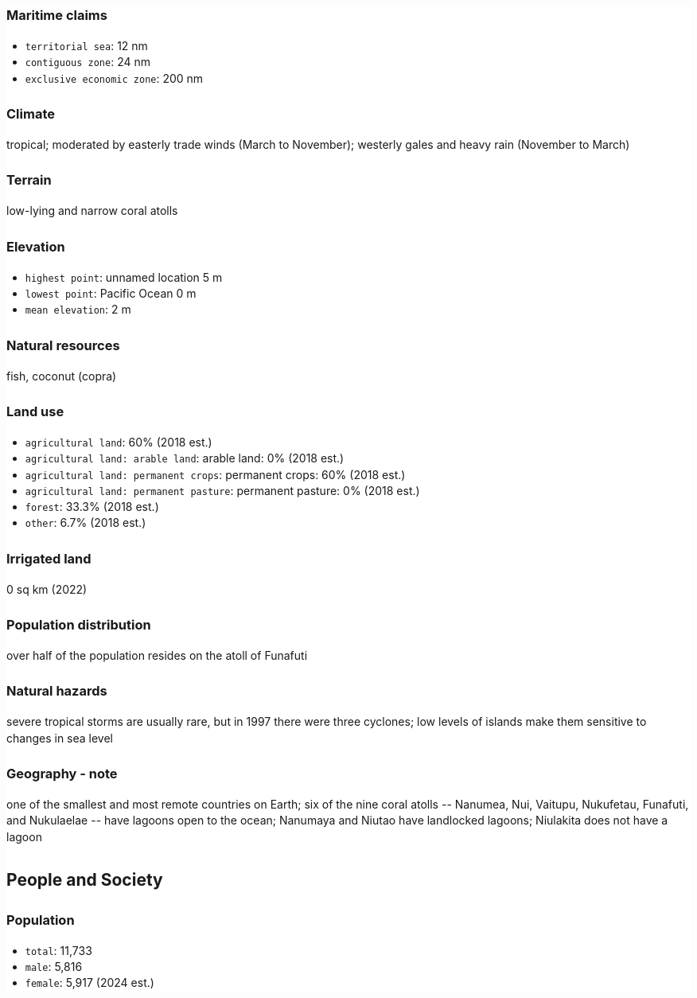 ### Maritime claims
- `territorial sea`: 12 nm
- `contiguous zone`: 24 nm
- `exclusive economic zone`: 200 nm

### Climate
tropical; moderated by easterly trade winds (March to November); westerly gales and heavy rain (November to March)

### Terrain
low-lying and narrow coral atolls

### Elevation
- `highest point`: unnamed location 5 m
- `lowest point`: Pacific Ocean 0 m
- `mean elevation`: 2 m

### Natural resources
fish, coconut (copra)

### Land use
- `agricultural land`: 60% (2018 est.)
- `agricultural land: arable land`: arable land: 0% (2018 est.)
- `agricultural land: permanent crops`: permanent crops: 60% (2018 est.)
- `agricultural land: permanent pasture`: permanent pasture: 0% (2018 est.)
- `forest`: 33.3% (2018 est.)
- `other`: 6.7% (2018 est.)

### Irrigated land
0 sq km (2022)

### Population distribution
over half of the population resides on the atoll of Funafuti

### Natural hazards
severe tropical storms are usually rare, but in 1997 there were three cyclones; low levels of islands make them sensitive to changes in sea level

### Geography - note
one of the smallest and most remote countries on Earth; six of the nine coral atolls -- Nanumea, Nui, Vaitupu, Nukufetau, Funafuti, and Nukulaelae -- have lagoons open to the ocean; Nanumaya and Niutao have landlocked lagoons; Niulakita does not have a lagoon

## People and Society

### Population
- `total`: 11,733
- `male`: 5,816
- `female`: 5,917 (2024 est.)
